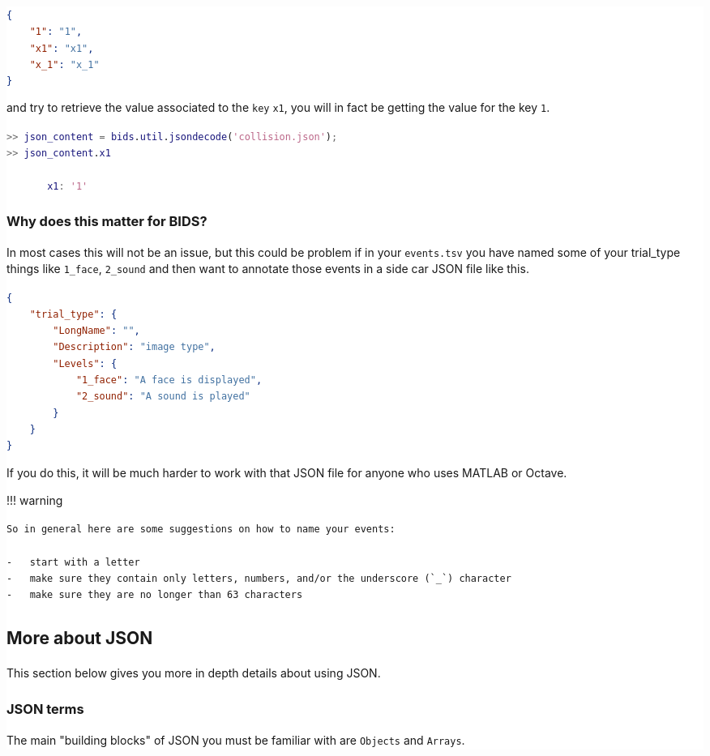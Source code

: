 ```json
{
    "1": "1",
    "x1": "x1",
    "x_1": "x_1"
}
```

and try to retrieve the value associated to the `key` `x1`, you will in fact be
getting the value for the key `1`.

```matlab
>> json_content = bids.util.jsondecode('collision.json');
>> json_content.x1

       x1: '1'
```

### Why does this matter for BIDS?

In most cases this will not be an issue,
but this could be problem if in your `events.tsv`
you have named some of your trial_type things like `1_face`,
`2_sound` and then want to annotate those events in a side car JSON file like this.

```json
{
    "trial_type": {
        "LongName": "",
        "Description": "image type",
        "Levels": {
            "1_face": "A face is displayed",
            "2_sound": "A sound is played"
        }
    }
}
```

If you do this, it will be much harder to work with that JSON file for anyone who uses MATLAB or Octave.

!!! warning

    So in general here are some suggestions on how to name your events:

    -   start with a letter
    -   make sure they contain only letters, numbers, and/or the underscore (`_`) character
    -   make sure they are no longer than 63 characters

## More about JSON

This section below gives you more in depth details about using JSON.

### JSON terms

The main "building blocks" of JSON you must be familiar with are `Objects` and `Arrays`.
